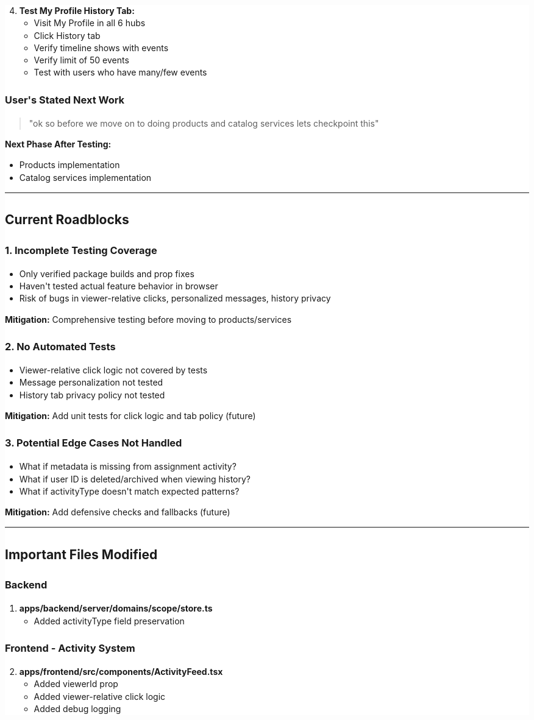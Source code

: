 4. **Test My Profile History Tab:**
   - Visit My Profile in all 6 hubs
   - Click History tab
   - Verify timeline shows with events
   - Verify limit of 50 events
   - Test with users who have many/few events

### User's Stated Next Work
> "ok so before we move on to doing products and catalog services lets checkpoint this"

**Next Phase After Testing:**
- Products implementation
- Catalog services implementation

---

## Current Roadblocks

### 1. **Incomplete Testing Coverage**
- Only verified package builds and prop fixes
- Haven't tested actual feature behavior in browser
- Risk of bugs in viewer-relative clicks, personalized messages, history privacy

**Mitigation:** Comprehensive testing before moving to products/services

### 2. **No Automated Tests**
- Viewer-relative click logic not covered by tests
- Message personalization not tested
- History tab privacy policy not tested

**Mitigation:** Add unit tests for click logic and tab policy (future)

### 3. **Potential Edge Cases Not Handled**
- What if metadata is missing from assignment activity?
- What if user ID is deleted/archived when viewing history?
- What if activityType doesn't match expected patterns?

**Mitigation:** Add defensive checks and fallbacks (future)

---

## Important Files Modified

### Backend
1. **apps/backend/server/domains/scope/store.ts**
   - Added activityType field preservation

### Frontend - Activity System
2. **apps/frontend/src/components/ActivityFeed.tsx**
   - Added viewerId prop
   - Added viewer-relative click logic
   - Added debug logging
